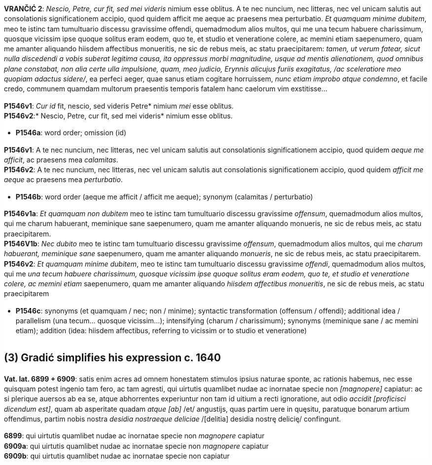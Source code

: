 
**VRANČIĆ 2**: *Nescio, Petre, cur fit, sed mei videris* nimium esse oblitus. A te nec nuncium, nec litteras, nec vel unicam salutis aut consolationis significationem accipio, quod quidem afficit me aeque ac praesens mea
perturbatio. *Et quamquam minime dubitem*, meo te istinc tam tumultuario discessu gravissime offendi, quemadmodum alios multos, qui me una tecum habuere charissimum, quosque vicissim ipse quoque solitus eram eodem, quo te, et studio et veneratione colere, ac memini etiam saepenumero, quam me amanter aliquando hiisdem affectibus monueritis, ne sic de rebus meis, ac statu praecipitarem: *tamen, ut verum fatear, sicut nulla discedendi a vobis suberat legitima causa, ita oppressus morbi magnitudine, usque ad mentis alienationem, quod omnibus plane constabat, non alia certe ulla impulsione, quam, meo judicio, Erynnis alicujus furiis exagitatus,* */ac sceleratiore meo quopiam adactus sidere/*, ea perfeci aeger, quae sanus etiam cogitare horruissem, *nunc etiam improbo atque condemno*, et facile credo, communem quamdam multorum praesentis temporis fatalem hanc caelorum vim exstitisse...

**P1546v1**: *Cur id* fit, nescio, sed videris Petre* nimium *mei* esse oblitus.<br/>
**P1546v2**:* Nescio, Petre, cur fit, sed mei videris* nimium esse oblitus.

+ **P1546a**: word order; omission (id)


**P1546v1**: A te nec nuncium, nec litteras, nec vel unicam salutis aut consolationis significationem accipio, quod quidem *aeque me afficit*, ac praesens mea *calamitas*.<br/>
**P1546v2**: A te nec nuncium, nec litteras, nec vel unicam salutis aut consolationis significationem accipio, quod quidem *afficit me aeque* ac praesens mea *perturbatio*.

+ **P1546b**: word order (aeque me afficit / afficit me aeque); synonym (calamitas / perturbatio)

**P1546v1a**: *Et quamquam non dubitem* meo te istinc tam tumultuario discessu gravissime *offensum*, quemadmodum alios multos, qui me charum habuerant, meminique sane saepenumero, quam me amanter aliquando monueris, ne sic de rebus meis, ac statu praecipitarem.<br/>
**P1546V1b**: *Nec dubito* meo te istinc tam tumultuario discessu gravissime *offensum*, quemadmodum alios multos, qui me *charum habuerant, meminique sane* saepenumero, quam me amanter aliquando *monueris*, ne sic de rebus meis, ac statu praecipitarem.<br/>
**P1546v2**: *Et quamquam minime dubitem*, meo te istinc tam tumultuario discessu gravissime *offendi*, quemadmodum alios multos, qui me *una tecum habuere charissimum, quosque vicissim ipse quoque solitus eram eodem, quo te, et studio et veneratione colere, ac memini etiam* saepenumero, quam me amanter aliquando *hiisdem affectibus monueritis*, ne sic de rebus meis, ac statu praecipitarem

+ **P1546c**: synonyms (et quamquam / nec; non / minime); syntactic transformation (offensum / offendi); additional idea / parallelism (una tecum... quosque vicissim...); intensifying (charum / charissimum); synonyms (meminique sane / ac memini etiam); addition (idea: hiisdem affectibus, referring to vicissim or to studio et veneratione)

## (3) Gradić simplifies his expression c. 1640

**Vat. lat. 6899 + 6909**: satis enim acres ad omnem honestatem stimulos ipsius naturae sponte, ac rationis habemus, nec esse quisquam potest ingenio tam fero, ac tam agresti, qui uirtutis quamlibet nudae ac inornatae specie non *[magnopere]* capiatur: ac si plerique auersos ab ea se, atque abhorrentes experiuntur non tam id uitium a recti ignoratione, aut odio *accidit [proficisci dicendum est]*, quam ab asperitate quadam *atque [ab]* /et/ angustijs, quas partim uere in quęsitu, paratuque bonarum artium offendimus, partim nobis nostra *desidia nostraeque deliciae* /[delitia] desidia nostrę delicię/ confingunt.

**6899**: qui uirtutis quamlibet nudae ac inornatae specie non *magnopere* capiatur<br/>
**6909a**: qui uirtutis quamlibet nudae ac inornatae specie non *magnopere* capiatur<br/>
**6909b**: qui uirtutis quamlibet nudae ac inornatae specie non capiatur
